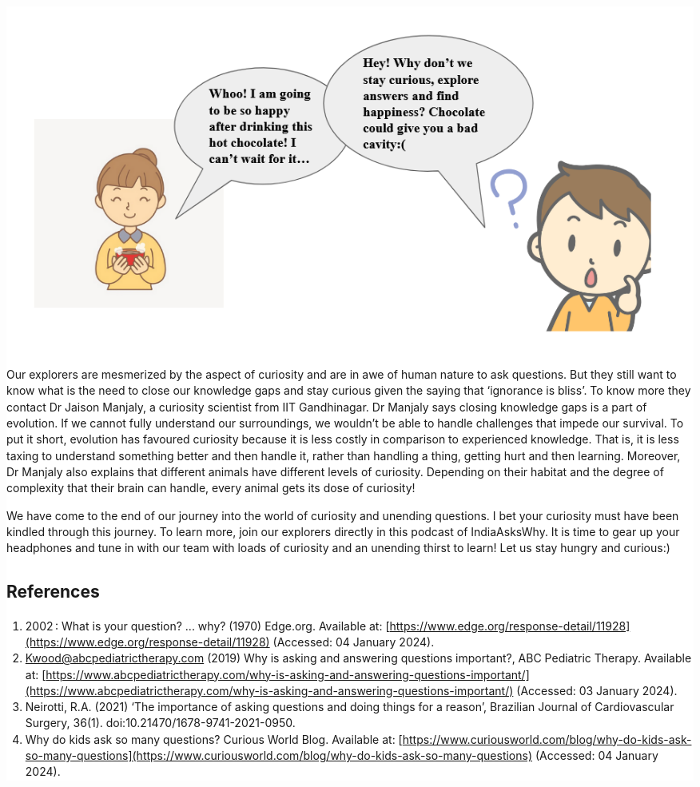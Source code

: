 <img src = "/assets/images/blog/iaw_s3_e5_blog_illustration.png" width = 100%>

Our explorers are mesmerized by the aspect of curiosity and are in awe of human nature to ask questions. But they still want to know what is the need to close our knowledge gaps and stay curious given the saying that ‘ignorance is bliss’. To know more they contact Dr Jaison Manjaly, a curiosity scientist from IIT Gandhinagar. Dr Manjaly says closing knowledge gaps is a part of evolution. If we cannot fully understand our surroundings, we wouldn’t be able to handle challenges that impede our survival. To put it short, evolution has favoured curiosity because it is less costly in comparison to experienced knowledge. That is, it is less taxing to understand something better and then handle it, rather than handling a thing, getting hurt and then learning. Moreover, Dr Manjaly also explains that different animals have different levels of curiosity. Depending on their habitat and the degree of complexity that their brain can handle, every animal gets its dose of curiosity! 

We have come to the end of our journey into the world of curiosity and unending questions. I bet your curiosity must have been kindled through this journey. To learn more, join our explorers directly in this podcast of IndiaAsksWhy. It is time to gear up your headphones and tune in with our team with loads of curiosity and an unending thirst to learn! Let us stay hungry and curious:)

## References 
1. 2002 : What is your question? ... why? (1970) Edge.org. Available at: [https://www.edge.org/response-detail/11928](https://www.edge.org/response-detail/11928) (Accessed: 04 January 2024).
2. Kwood@abcpediatrictherapy.com (2019) Why is asking and answering questions important?, ABC Pediatric Therapy. Available at: [https://www.abcpediatrictherapy.com/why-is-asking-and-answering-questions-important/](https://www.abcpediatrictherapy.com/why-is-asking-and-answering-questions-important/) (Accessed: 03 January 2024).
3. Neirotti, R.A. (2021) ‘The importance of asking questions and doing things for a reason’, Brazilian Journal of Cardiovascular Surgery, 36(1). doi:10.21470/1678-9741-2021-0950.
4. Why do kids ask so many questions? Curious World Blog. Available at: [https://www.curiousworld.com/blog/why-do-kids-ask-so-many-questions](https://www.curiousworld.com/blog/why-do-kids-ask-so-many-questions) (Accessed: 04 January 2024).
